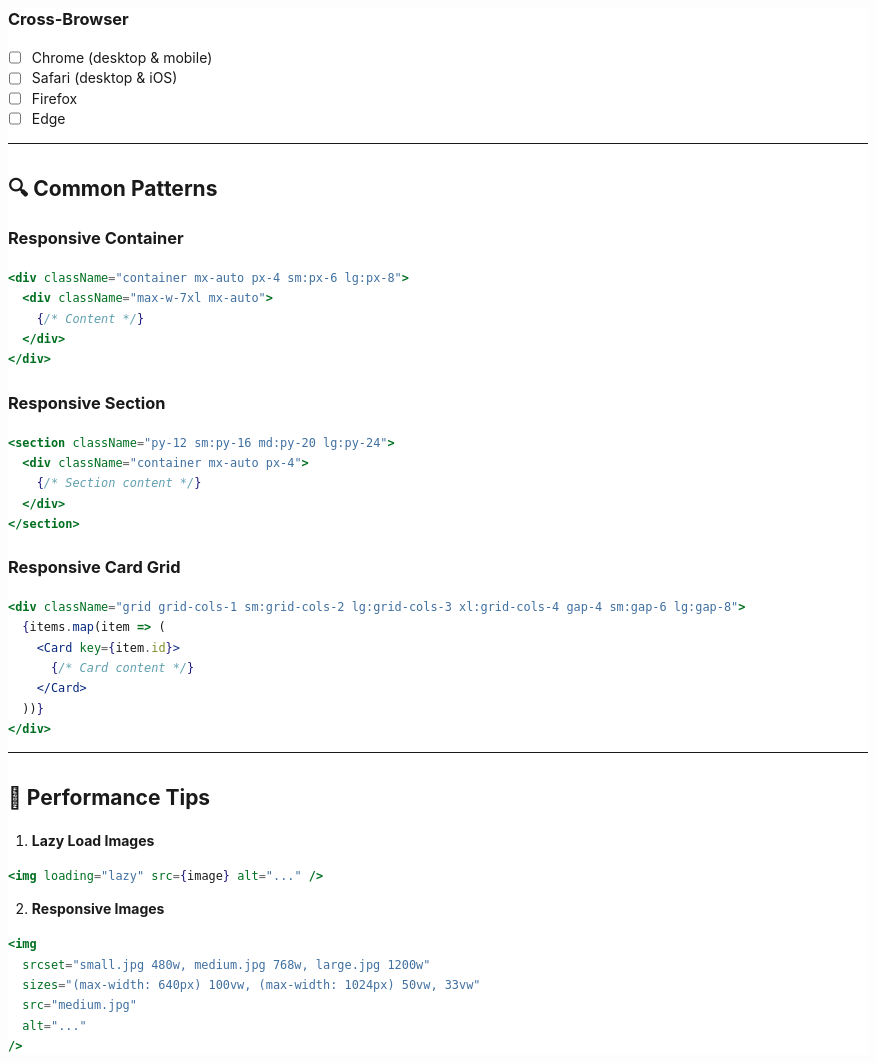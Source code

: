 ### Cross-Browser
- [ ] Chrome (desktop & mobile)
- [ ] Safari (desktop & iOS)
- [ ] Firefox
- [ ] Edge

---

## 🔍 Common Patterns

### Responsive Container
```jsx
<div className="container mx-auto px-4 sm:px-6 lg:px-8">
  <div className="max-w-7xl mx-auto">
    {/* Content */}
  </div>
</div>
```

### Responsive Section
```jsx
<section className="py-12 sm:py-16 md:py-20 lg:py-24">
  <div className="container mx-auto px-4">
    {/* Section content */}
  </div>
</section>
```

### Responsive Card Grid
```jsx
<div className="grid grid-cols-1 sm:grid-cols-2 lg:grid-cols-3 xl:grid-cols-4 gap-4 sm:gap-6 lg:gap-8">
  {items.map(item => (
    <Card key={item.id}>
      {/* Card content */}
    </Card>
  ))}
</div>
```

---

## 🚀 Performance Tips

1. **Lazy Load Images**
```jsx
<img loading="lazy" src={image} alt="..." />
```

2. **Responsive Images**
```jsx
<img 
  srcset="small.jpg 480w, medium.jpg 768w, large.jpg 1200w"
  sizes="(max-width: 640px) 100vw, (max-width: 1024px) 50vw, 33vw"
  src="medium.jpg"
  alt="..."
/>
```
